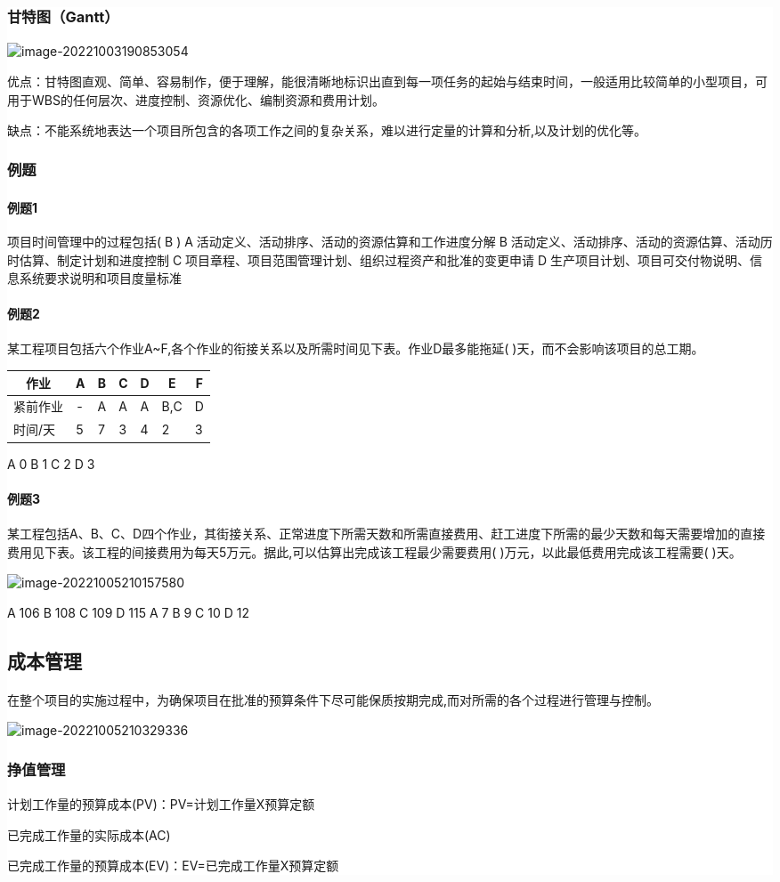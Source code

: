 ### 甘特图（Gantt）

![image-20221003190853054](https://geforce-tang.oss-cn-shanghai.aliyuncs.com/imgs/image-20221003190853054.png)

优点：甘特图直观、简单、容易制作，便于理解，能很清晰地标识出直到每一项任务的起始与结束时间，一般适用比较简单的小型项目，可用于WBS的任何层次、进度控制、资源优化、编制资源和费用计划。

缺点：不能系统地表达一个项目所包含的各项工作之间的复杂关系，难以进行定量的计算和分析,以及计划的优化等。

### 例题

#### 例题1

项目时间管理中的过程包括( B )
A 活动定义、活动排序、活动的资源估算和工作进度分解
B 活动定义、活动排序、活动的资源估算、活动历时估算、制定计划和进度控制
C 项目章程、项目范围管理计划、组织过程资产和批准的变更申请
D 生产项目计划、项目可交付物说明、信息系统要求说明和项目度量标准

#### 例题2

某工程项目包括六个作业A~F,各个作业的衔接关系以及所需时间见下表。作业D最多能拖延( )天，而不会影响该项目的总工期。

| 作业     | A    | B    | C    | D    | E    | F    |
| -------- | ---- | ---- | ---- | ---- | ---- | ---- |
| 紧前作业 | -    | A    | A    | A    | B,C  | D    |
| 时间/天  | 5    | 7    | 3    | 4    | 2    | 3    |

A 0	B 1	C 2	D 3

#### 例题3

某工程包括A、B、C、D四个作业，其街接关系、正常进度下所需天数和所需直接费用、赶工进度下所需的最少天数和每天需要增加的直接费用见下表。该工程的间接费用为每天5万元。据此,可以估算出完成该工程最少需要费用( )万元，以此最低费用完成该工程需要( )天。

![image-20221005210157580](https://geforce-tang.oss-cn-shanghai.aliyuncs.com/imgs/image-20221005210157580.png)

A 106	B 108	C 109	D 115
A 7	B 9	C 10	D 12

## 成本管理

在整个项目的实施过程中，为确保项目在批准的预算条件下尽可能保质按期完成,而对所需的各个过程进行管理与控制。

![image-20221005210329336](https://geforce-tang.oss-cn-shanghai.aliyuncs.com/imgs/image-20221005210329336.png)

### 挣值管理

计划工作量的预算成本(PV)：PV=计划工作量X预算定额

已完成工作量的实际成本(AC)

已完成工作量的预算成本(EV)：EV=已完成工作量X预算定额
